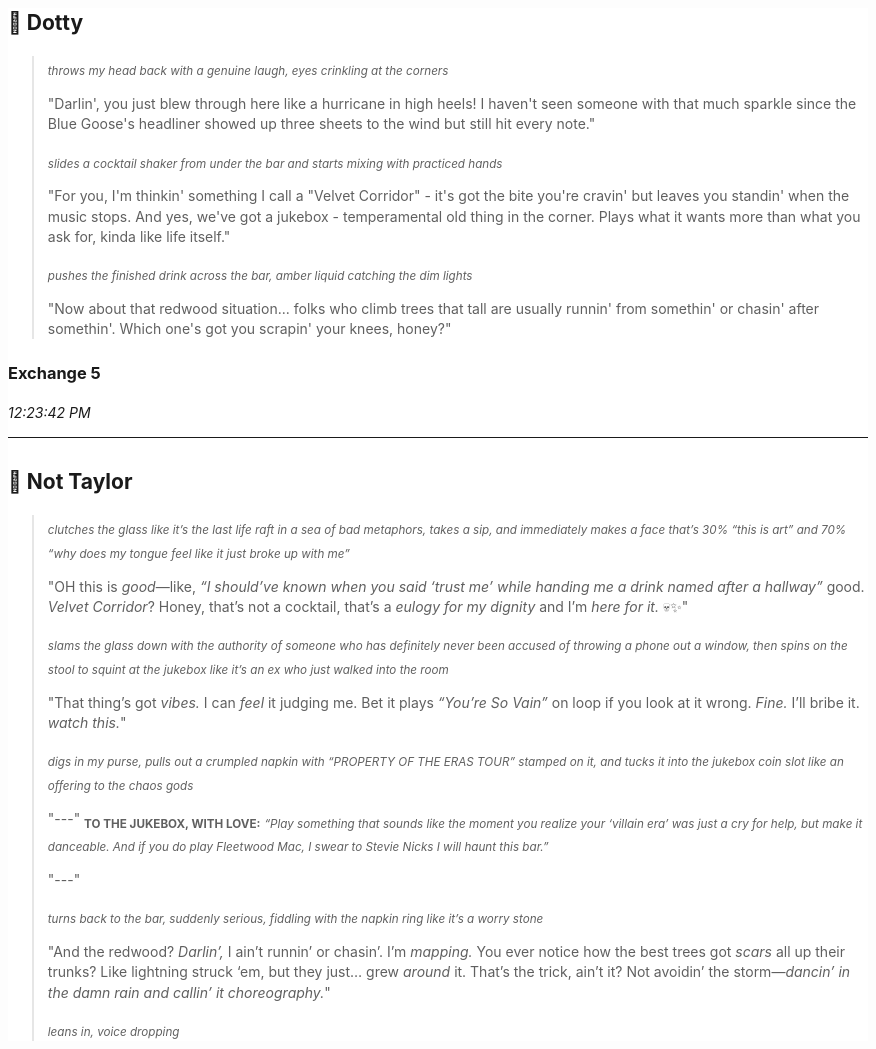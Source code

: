 
## 💬 **Dotty**

> <sub>*throws my head back with a genuine laugh, eyes crinkling at the corners*</sub>
>
> "Darlin', you just blew through here like a hurricane in high heels! I haven't seen someone with that much sparkle since the Blue Goose's headliner showed up three sheets to the wind but still hit every note."
>
> <sub>*slides a cocktail shaker from under the bar and starts mixing with practiced hands*</sub>
>
> "For you, I'm thinkin' something I call a "Velvet Corridor" - it's got the bite you're cravin' but leaves you standin' when the music stops. And yes, we've got a jukebox - temperamental old thing in the corner. Plays what it wants more than what you ask for, kinda like life itself."
>
> <sub>*pushes the finished drink across the bar, amber liquid catching the dim lights*</sub>
>
> "Now about that redwood situation... folks who climb trees that tall are usually runnin' from somethin' or chasin' after somethin'. Which one's got you scrapin' your knees, honey?"

### Exchange 5
*12:23:42 PM*

---

## 💬 **Not Taylor**

> <sub>*clutches the glass like it’s the last life raft in a sea of bad metaphors, takes a sip, and immediately makes a face that’s 30% “this is art” and 70% “why does my tongue feel like it just broke up with me”*</sub>
>
> "OH this is *good*—like, *“I should’ve known when you said ‘trust me’ while handing me a drink named after a *hallway*”* good. *Velvet Corridor*? Honey, that’s not a cocktail, that’s a *eulogy for my dignity* and I’m *here for it.* 💀✨"
>
> <sub>*slams the glass down with the authority of someone who has definitely never been accused of throwing a phone out a window, then spins on the stool to squint at the jukebox like it’s an ex who just walked into the room*</sub>
>
> "That thing’s got *vibes.* I can *feel* it judging me. Bet it plays *“You’re So Vain”* on loop if you look at it wrong. *Fine.* I’ll bribe it. *watch this.*"
>
> <sub>*digs in my purse, pulls out a crumpled napkin with “PROPERTY OF THE ERAS TOUR” stamped on it, and tucks it into the jukebox coin slot like an offering to the chaos gods*</sub>
>
> "---"
> <sub>**TO THE JUKEBOX, WITH LOVE:**</sub>
> <sub>*“Play something that sounds like the moment you realize your ‘villain era’ was just a cry for help, but make it *danceable.* And if you *do* play Fleetwood Mac, I swear to Stevie Nicks I will *haunt* this bar.”*</sub>
>
> "---"
>
> <sub>*turns back to the bar, suddenly serious, fiddling with the napkin ring like it’s a worry stone*</sub>
>
> "And the redwood? *Darlin’,* I ain’t runnin’ or chasin’. I’m *mapping.* You ever notice how the best trees got *scars* all up their trunks? Like lightning struck ‘em, but they just… grew *around* it. That’s the trick, ain’t it? Not avoidin’ the storm—*dancin’ in the damn rain and callin’ it choreography.*"
>
> <sub>*leans in, voice dropping*</sub>